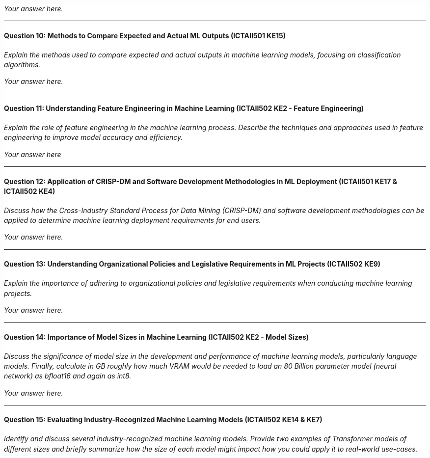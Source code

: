 *Your answer here.*

---


#### Question 10: Methods to Compare Expected and Actual ML Outputs (ICTAII501 KE15)
*Explain the methods used to compare expected and actual outputs in machine learning models, focusing on classification algorithms.*

*Your answer here.*

---


#### Question 11: Understanding Feature Engineering in Machine Learning (ICTAII502 KE2 - Feature Engineering)

*Explain the role of feature engineering in the machine learning process. Describe the techniques and approaches used in feature engineering to improve model accuracy and efficiency.*

*Your answer here*

---

#### Question 12: Application of CRISP-DM and Software Development Methodologies in ML Deployment (ICTAII501 KE17 & ICTAII502 KE4)
*Discuss how the Cross-Industry Standard Process for Data Mining (CRISP-DM) and software development methodologies can be applied to determine machine learning deployment requirements for end users.*

*Your answer here.*

---

#### Question 13: Understanding Organizational Policies and Legislative Requirements in ML Projects (ICTAII502 KE9)
*Explain the importance of adhering to organizational policies and legislative requirements when conducting machine learning projects.*

*Your answer here.*

---

#### Question 14: Importance of Model Sizes in Machine Learning (ICTAII502 KE2 - Model Sizes)
*Discuss the significance of model size in the development and performance of machine learning models, particularly language models. Finally, calculate in GB roughly how much VRAM would be needed to load an 80 Billion parameter model (neural network) as bfloat16 and again as int8.*

*Your answer here.*

---

#### Question 15: Evaluating Industry-Recognized Machine Learning Models (ICTAII502 KE14 & KE7)
*Identify and discuss several industry-recognized machine learning models. Provide two examples of Transformer models of different sizes and briefly summarize how the size of each model might impact how you could apply it to real-world use-cases.*

